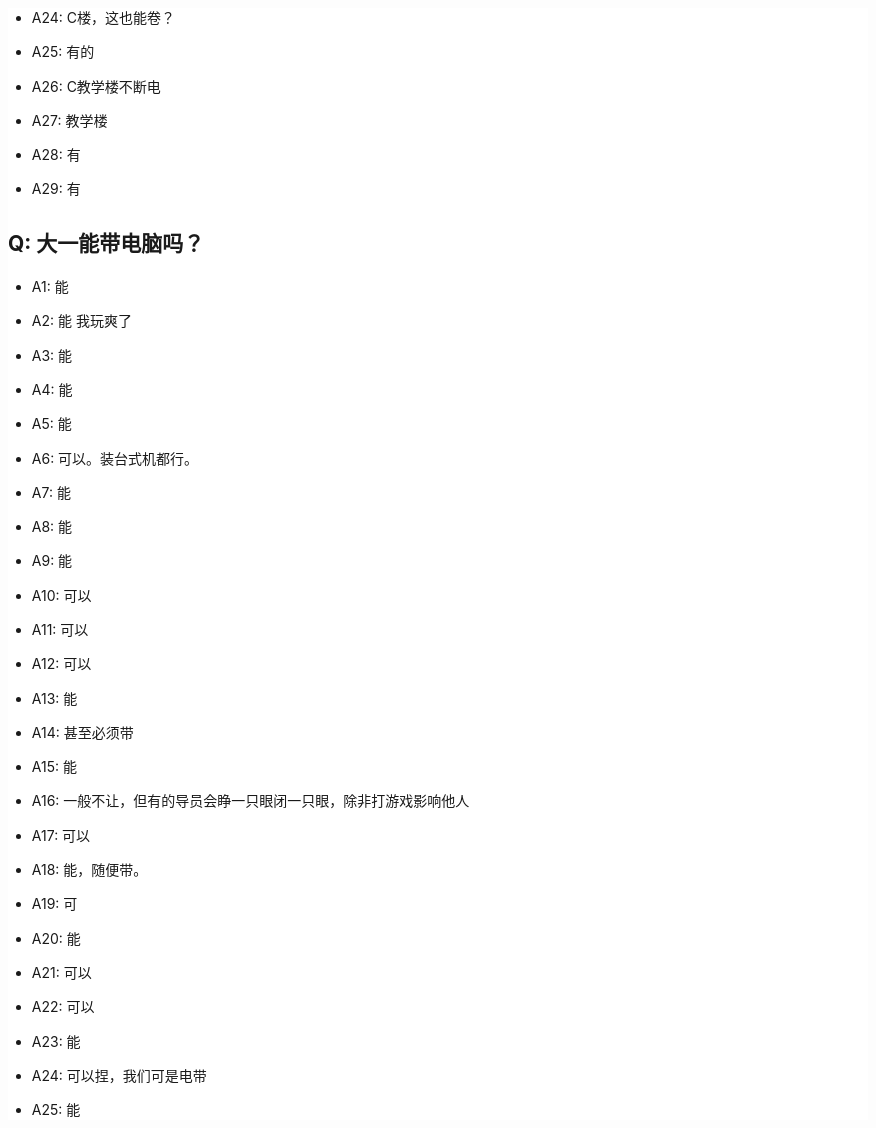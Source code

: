 - A24: C楼，这也能卷？

- A25: 有的

- A26: C教学楼不断电

- A27: 教学楼

- A28: 有

- A29: 有

## Q: 大一能带电脑吗？

- A1: 能

- A2: 能 我玩爽了

- A3: 能

- A4: 能

- A5: 能

- A6: 可以。装台式机都行。

- A7: 能

- A8: 能

- A9: 能

- A10: 可以

- A11: 可以

- A12: 可以

- A13: 能

- A14: 甚至必须带

- A15: 能

- A16: 一般不让，但有的导员会睁一只眼闭一只眼，除非打游戏影响他人

- A17: 可以

- A18: 能，随便带。

- A19: 可

- A20: 能

- A21: 可以

- A22: 可以

- A23: 能

- A24: 可以捏，我们可是电带

- A25: 能
